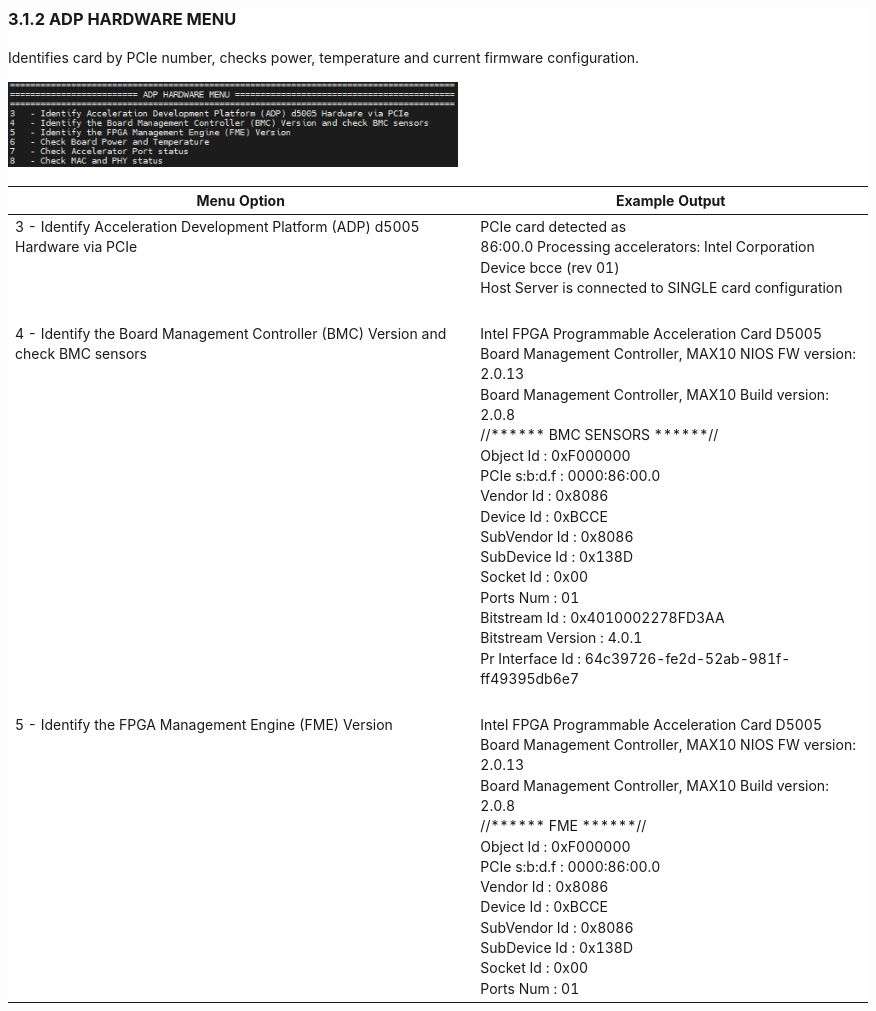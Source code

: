 ### **3.1.2 ADP HARDWARE MENU**
<a name="iofs_adp_hardware_menu"></a>

Identifies card by PCIe number, checks power, temperature and current firmware configuration. 

<img src="images/ofs_d5005_adp_hardware_menu.png" alt="drawing" style="width:450px">

<table>
    <thead>
        <tr>
            <th>Menu Option</th>
            <th>Example Output</th>
        </tr>
    </thead>
    <tbody>
        <tr>
            <td>3 - Identify Acceleration Development Platform (ADP) d5005 Hardware via PCIe</td>
            <td>PCIe card detected as<br>
                86:00.0 Processing accelerators: Intel Corporation Device bcce (rev 01)<br>
                Host Server is connected to SINGLE card configuration<br>
                <br>
</td>        
        </tr>
        <tr>
            <td>4 - Identify the Board Management Controller (BMC) Version and check BMC sensors</td>
            <td>Intel FPGA Programmable Acceleration Card D5005<br>
                Board Management Controller, MAX10 NIOS FW version: 2.0.13<br>
                Board Management Controller, MAX10 Build version: 2.0.8<br>
                //****** BMC SENSORS ******//<br>
                Object Id                        : 0xF000000<br>
                PCIe s:b:d.f                     : 0000:86:00.0<br>
                Vendor Id                        : 0x8086<br>
                Device Id                        : 0xBCCE<br>
                SubVendor Id                     : 0x8086<br>
                SubDevice Id                     : 0x138D<br>
                Socket Id                        : 0x00<br>
                Ports Num                        : 01<br>
                Bitstream Id                     : 0x4010002278FD3AA<br>
                Bitstream Version                : 4.0.1<br>
                Pr Interface Id                  : 64c39726-fe2d-52ab-981f-ff49395db6e7<br>
            <br>
        </tr>
</td>        
        </tr>
        <tr>
            <td>5 - Identify the FPGA Management Engine (FME) Version</td>
            <td>Intel FPGA Programmable Acceleration Card D5005<br>
                Board Management Controller, MAX10 NIOS FW version: 2.0.13<br>
                Board Management Controller, MAX10 Build version: 2.0.8<br>
                //****** FME ******//<br>
                Object Id                        : 0xF000000<br>
                PCIe s:b:d.f                     : 0000:86:00.0<br>
                Vendor Id                        : 0x8086<br>
                Device Id                        : 0xBCCE<br>
                SubVendor Id                     : 0x8086<br>
                SubDevice Id                     : 0x138D<br>
                Socket Id                        : 0x00<br>
                Ports Num                        : 01<br>